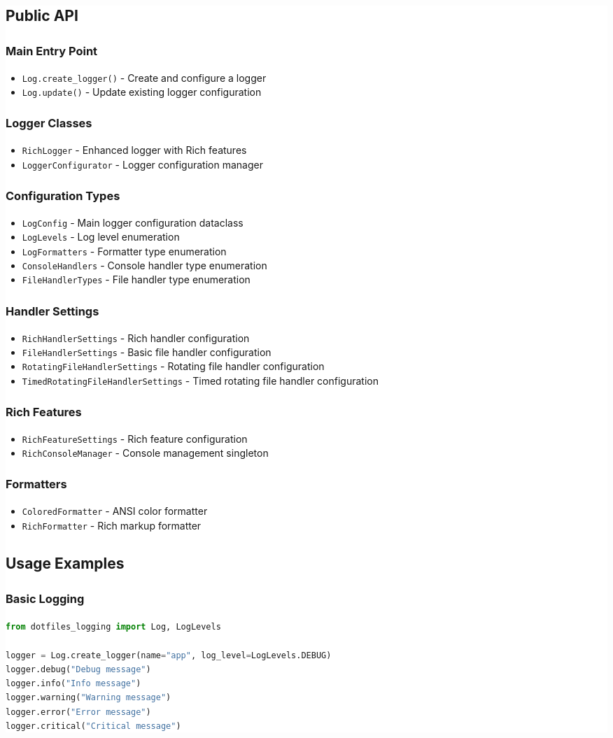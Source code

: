 ## Public API

### Main Entry Point

- `Log.create_logger()` - Create and configure a logger
- `Log.update()` - Update existing logger configuration

### Logger Classes

- `RichLogger` - Enhanced logger with Rich features
- `LoggerConfigurator` - Logger configuration manager

### Configuration Types

- `LogConfig` - Main logger configuration dataclass
- `LogLevels` - Log level enumeration
- `LogFormatters` - Formatter type enumeration
- `ConsoleHandlers` - Console handler type enumeration
- `FileHandlerTypes` - File handler type enumeration

### Handler Settings

- `RichHandlerSettings` - Rich handler configuration
- `FileHandlerSettings` - Basic file handler configuration
- `RotatingFileHandlerSettings` - Rotating file handler configuration
- `TimedRotatingFileHandlerSettings` - Timed rotating file handler configuration

### Rich Features

- `RichFeatureSettings` - Rich feature configuration
- `RichConsoleManager` - Console management singleton

### Formatters

- `ColoredFormatter` - ANSI color formatter
- `RichFormatter` - Rich markup formatter

## Usage Examples

### Basic Logging

```python
from dotfiles_logging import Log, LogLevels

logger = Log.create_logger(name="app", log_level=LogLevels.DEBUG)
logger.debug("Debug message")
logger.info("Info message")
logger.warning("Warning message")
logger.error("Error message")
logger.critical("Critical message")
```
